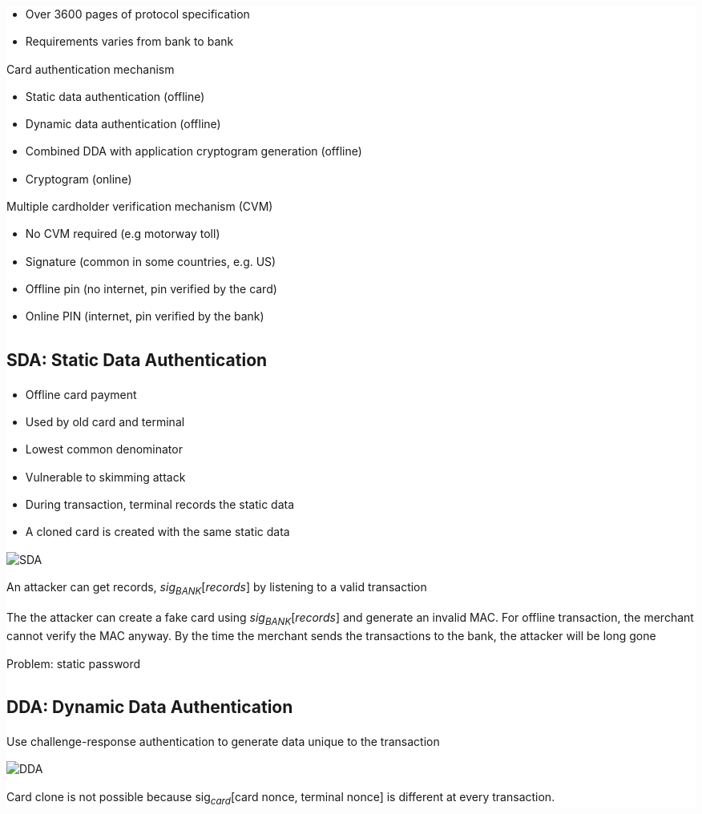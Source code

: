 -   Over 3600 pages of protocol specification

-   Requirements varies from bank to bank

Card authentication mechanism

-   Static data authentication (offline)

-   Dynamic data authentication (offline)

-   Combined DDA with application cryptogram generation (offline)

-   Cryptogram (online)

Multiple cardholder verification mechanism (CVM)

-   No CVM required (e.g motorway toll)

-   Signature (common in some countries, e.g. US)

-   Offline pin (no internet, pin verified by the card)

-   Online PIN (internet, pin verified by the bank)

## SDA: Static Data Authentication

-   Offline card payment

-   Used by old card and terminal

-   Lowest common denominator

-   Vulnerable to skimming attack

-   During transaction, terminal records the static data

-   A cloned card is created with the same static data

![SDA](/img/Year_2/Networks_and_Systems/Security/ID+Auth/EMV.webp)

An attacker can get records, $sig_{BANK}[records]$ by listening to a
valid transaction

The the attacker can create a fake card using $sig_{BANK}[records]$ and
generate an invalid MAC. For offline transaction, the merchant cannot
verify the MAC anyway. By the time the merchant sends the transactions
to the bank, the attacker will be long gone

Problem: static password

## DDA: Dynamic Data Authentication

Use challenge-response authentication to generate data unique to the
transaction

![DDA](/img/Year_2/Networks_and_Systems/Security/ID+Auth/dd.webp)

Card clone is not possible because sig$_{card}$\[card nonce, terminal
nonce\] is different at every transaction.
